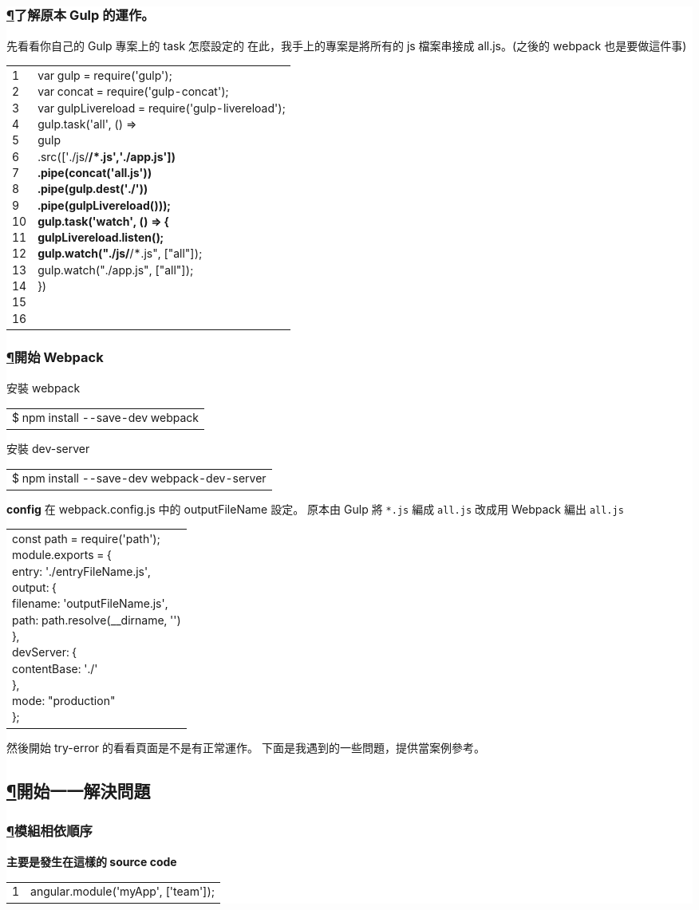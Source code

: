 ### [¶](https://dwatow.github.io/2018/12-06-angularjs/angularjs-with-webpack/#%E4%BA%86%E8%A7%A3%E5%8E%9F%E6%9C%AC-Gulp-%E7%9A%84%E9%81%8B%E4%BD%9C%E3%80%82)了解原本 Gulp 的運作。

先看看你自己的 Gulp 專案上的 task 怎麼設定的
在此，我手上的專案是將所有的 js 檔案串接成 all.js。(之後的 webpack 也是要做這件事)

|     |     |
| --- | --- |
| 1<br>2<br>3<br>4<br>5<br>6<br>7<br>8<br>9<br>10<br>11<br>12<br>13<br>14<br>15<br>16 | var gulp = require('gulp');<br>var concat = require('gulp-concat');<br>var gulpLivereload = require('gulp-livereload');<br>gulp.task('all', () =><br>gulp<br>.src(['./js/**/*.js','./app.js'])<br>.pipe(concat('all.js'))<br>.pipe(gulp.dest('./'))<br>.pipe(gulpLivereload()));<br>gulp.task('watch', () => {<br>gulpLivereload.listen();<br>gulp.watch("./js/**/*.js", ["all"]);<br>gulp.watch("./app.js", ["all"]);<br>}) |

### [¶](https://dwatow.github.io/2018/12-06-angularjs/angularjs-with-webpack/#%E9%96%8B%E5%A7%8B-Webpack)開始 Webpack

安裝 webpack

|     |
| --- |
| $ npm install --save-dev webpack |

安裝 dev-server

|     |
| --- |
| $ npm install --save-dev webpack-dev-server |

**config**
在 webpack.config.js 中的 outputFileName 設定。
原本由 Gulp 將 `*.js` 編成 `all.js`
改成用 Webpack 編出 `all.js`

|     |
| --- |
| const path = require('path');<br>module.exports = {<br>entry: './entryFileName.js',<br>output: {<br>filename: 'outputFileName.js',<br>path: path.resolve(__dirname, '')<br>},<br>devServer: {<br>contentBase: './'<br>},<br>mode: "production"<br>}; |

然後開始 try-error 的看看頁面是不是有正常運作。
下面是我遇到的一些問題，提供當案例參考。

## [¶](https://dwatow.github.io/2018/12-06-angularjs/angularjs-with-webpack/#%E9%96%8B%E5%A7%8B%E4%B8%80%E4%B8%80%E8%A7%A3%E6%B1%BA%E5%95%8F%E9%A1%8C)開始一一解決問題

### [¶](https://dwatow.github.io/2018/12-06-angularjs/angularjs-with-webpack/#%E6%A8%A1%E7%B5%84%E7%9B%B8%E4%BE%9D%E9%A0%86%E5%BA%8F)模組相依順序

**主要是發生在這樣的 source code**

|     |     |
| --- | --- |
| 1   | angular.module('myApp', ['team']); |
